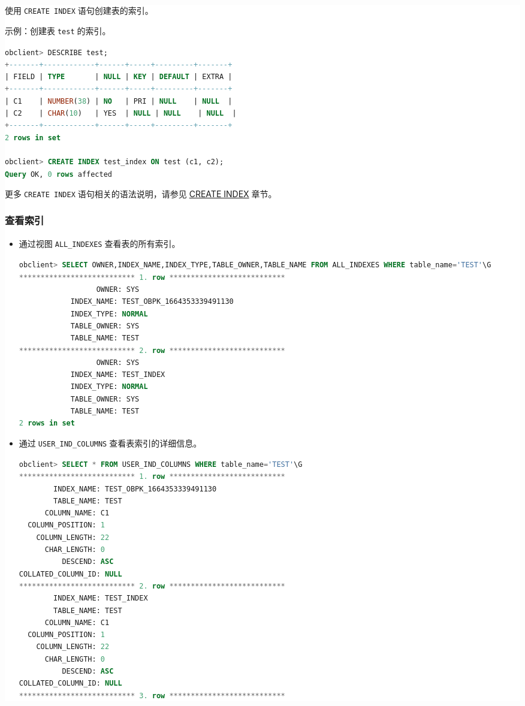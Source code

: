 使用 `CREATE INDEX` 语句创建表的索引。

示例：创建表 `test` 的索引。

```sql
obclient> DESCRIBE test;
+-------+------------+------+-----+---------+-------+
| FIELD | TYPE       | NULL | KEY | DEFAULT | EXTRA |
+-------+------------+------+-----+---------+-------+
| C1    | NUMBER(38) | NO   | PRI | NULL    | NULL  |
| C2    | CHAR(10)   | YES  | NULL | NULL    | NULL  |
+-------+------------+------+-----+---------+-------+
2 rows in set 

obclient> CREATE INDEX test_index ON test (c1, c2);
Query OK, 0 rows affected
```

更多 `CREATE INDEX` 语句相关的语法说明，请参见 [CREATE INDEX](../../700.reference/500.sql-reference/100.sql-syntax/300.common-tenant-of-oracle-mode/900.sql-statement-of-oracle-mode/100.ddl-of-oracle-mode/1600.create-index-of-oracle-mode.md) 章节。

### 查看索引

* 通过视图 `ALL_INDEXES` 查看表的所有索引。

  ```sql
  obclient> SELECT OWNER,INDEX_NAME,INDEX_TYPE,TABLE_OWNER,TABLE_NAME FROM ALL_INDEXES WHERE table_name='TEST'\G
  *************************** 1. row ***************************
                    OWNER: SYS
              INDEX_NAME: TEST_OBPK_1664353339491130
              INDEX_TYPE: NORMAL
              TABLE_OWNER: SYS
              TABLE_NAME: TEST
  *************************** 2. row ***************************
                    OWNER: SYS
              INDEX_NAME: TEST_INDEX
              INDEX_TYPE: NORMAL
              TABLE_OWNER: SYS
              TABLE_NAME: TEST
  2 rows in set
  ```

* 通过 `USER_IND_COLUMNS` 查看表索引的详细信息。

  ```sql
  obclient> SELECT * FROM USER_IND_COLUMNS WHERE table_name='TEST'\G
  *************************** 1. row ***************************
          INDEX_NAME: TEST_OBPK_1664353339491130
          TABLE_NAME: TEST
        COLUMN_NAME: C1
    COLUMN_POSITION: 1
      COLUMN_LENGTH: 22
        CHAR_LENGTH: 0
            DESCEND: ASC
  COLLATED_COLUMN_ID: NULL
  *************************** 2. row ***************************
          INDEX_NAME: TEST_INDEX
          TABLE_NAME: TEST
        COLUMN_NAME: C1
    COLUMN_POSITION: 1
      COLUMN_LENGTH: 22
        CHAR_LENGTH: 0
            DESCEND: ASC
  COLLATED_COLUMN_ID: NULL
  *************************** 3. row ***************************
  ```
